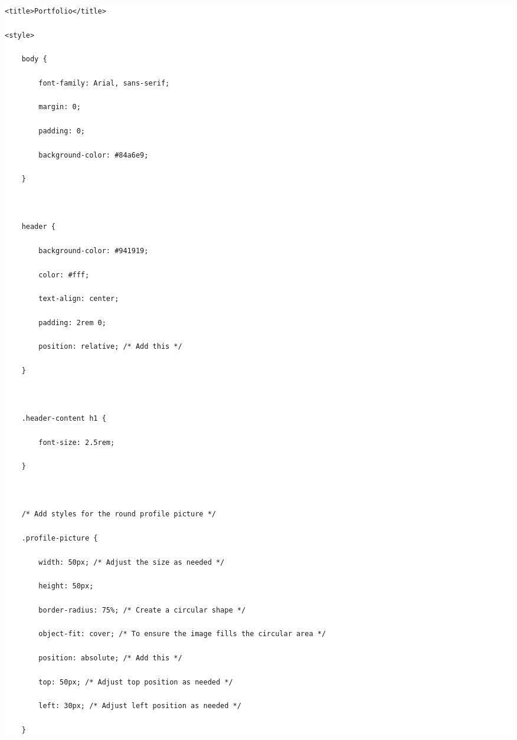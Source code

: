 <html>

<head>

    <title>Portfolio</title>

    <style>

        body {

            font-family: Arial, sans-serif;

            margin: 0;

            padding: 0;

            background-color: #84a6e9;

        }



        header {

            background-color: #941919;

            color: #fff;

            text-align: center;

            padding: 2rem 0;

            position: relative; /* Add this */

        }



        .header-content h1 {

            font-size: 2.5rem;

        }



        /* Add styles for the round profile picture */

        .profile-picture {

            width: 50px; /* Adjust the size as needed */

            height: 50px;

            border-radius: 75%; /* Create a circular shape */

            object-fit: cover; /* To ensure the image fills the circular area */

            position: absolute; /* Add this */

            top: 50px; /* Adjust top position as needed */

            left: 30px; /* Adjust left position as needed */

        }


